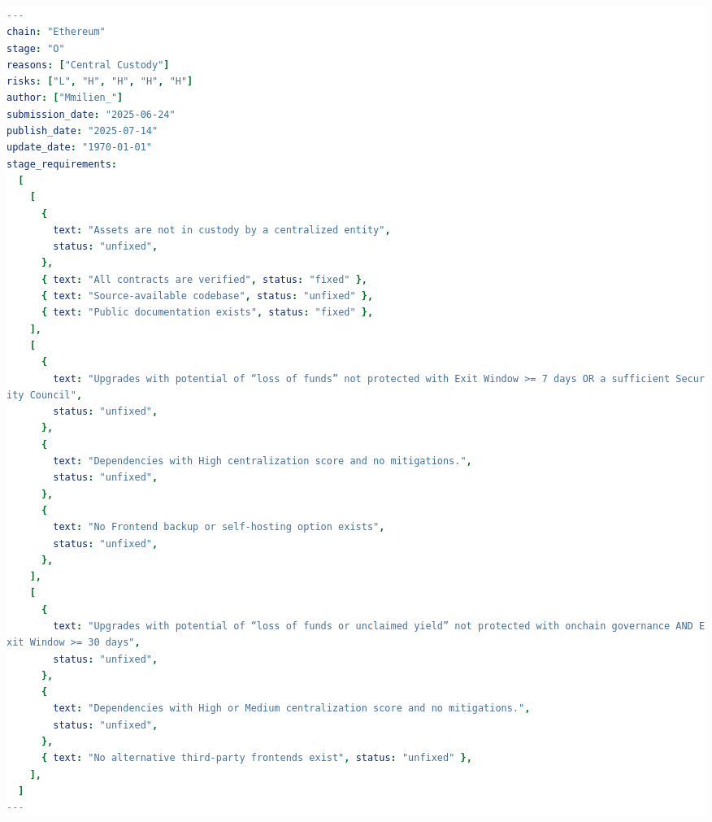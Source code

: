 ```yaml
---
chain: "Ethereum"
stage: "O"
reasons: ["Central Custody"]
risks: ["L", "H", "H", "H", "H"]
author: ["Mmilien_"]
submission_date: "2025-06-24"
publish_date: "2025-07-14"
update_date: "1970-01-01"
stage_requirements:
  [
    [
      {
        text: "Assets are not in custody by a centralized entity",
        status: "unfixed",
      },
      { text: "All contracts are verified", status: "fixed" },
      { text: "Source-available codebase", status: "unfixed" },
      { text: "Public documentation exists", status: "fixed" },
    ],
    [
      {
        text: "Upgrades with potential of “loss of funds” not protected with Exit Window >= 7 days OR a sufficient Security Council",
        status: "unfixed",
      },
      {
        text: "Dependencies with High centralization score and no mitigations.",
        status: "unfixed",
      },
      {
        text: "No Frontend backup or self-hosting option exists",
        status: "unfixed",
      },
    ],
    [
      {
        text: "Upgrades with potential of “loss of funds or unclaimed yield” not protected with onchain governance AND Exit Window >= 30 days",
        status: "unfixed",
      },
      {
        text: "Dependencies with High or Medium centralization score and no mitigations.",
        status: "unfixed",
      },
      { text: "No alternative third-party frontends exist", status: "unfixed" },
    ],
  ]
---
```
